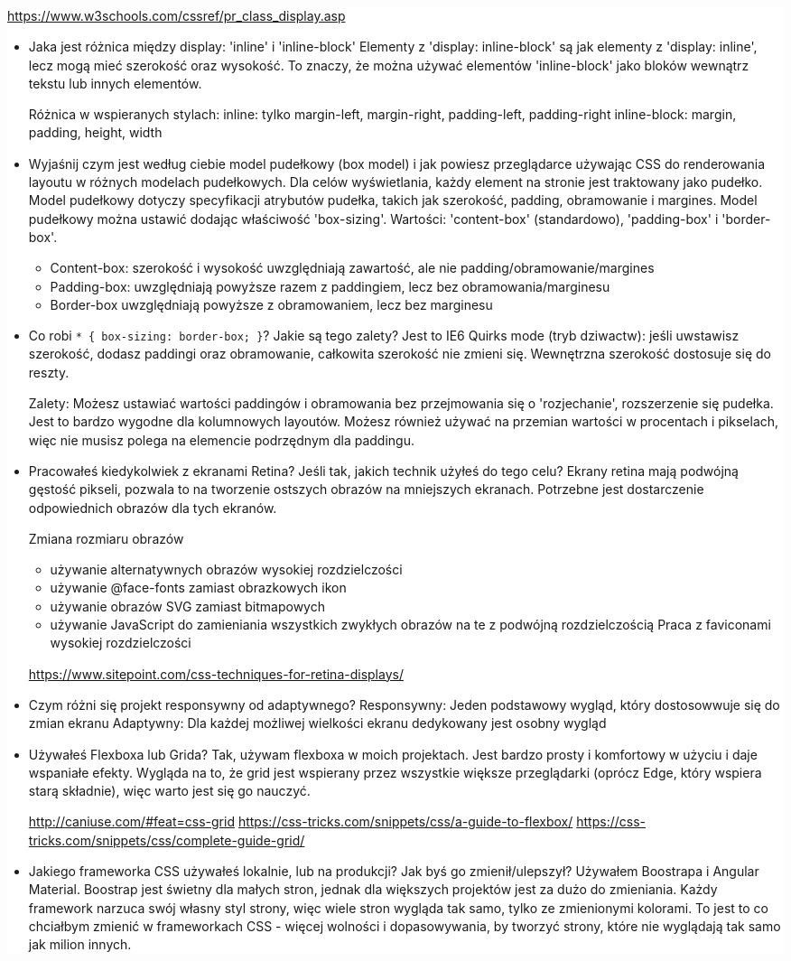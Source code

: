   https://www.w3schools.com/cssref/pr_class_display.asp
* Jaka jest różnica między display: 'inline' i 'inline-block'
  Elementy z 'display: inline-block' są jak elementy z 'display: inline', lecz mogą mieć szerokość oraz wysokość. To znaczy, że można używać elementów 'inline-block' jako bloków wewnątrz tekstu lub innych elementów.
  
  Różnica w wspieranych stylach:
    inline: tylko margin-left, margin-right, padding-left, padding-right
    inline-block: margin, padding, height, width
* Wyjaśnij czym jest według ciebie model pudełkowy (box model) i jak powiesz przeglądarce używając CSS do renderowania layoutu w różnych modelach pudełkowych.
  Dla celów wyświetlania, każdy element na stronie jest traktowany jako pudełko. Model pudełkowy dotyczy specyfikacji atrybutów pudełka, takich jak szerokość, padding, obramowanie i margines.
  Model pudełkowy można ustawić dodając właściwość 'box-sizing'. Wartości: 'content-box' (standardowo), 'padding-box' i 'border-box'.
  - Content-box: szerokość i wysokość uwzględniają zawartość, ale nie padding/obramowanie/margines
  - Padding-box: uwzględniają powyższe razem z paddingiem, lecz bez obramowania/marginesu
  - Border-box uwzględniają powyższe z obramowaniem, lecz bez marginesu
* Co robi ```* { box-sizing: border-box; }```? Jakie są tego zalety?
  Jest to IE6 Quirks mode (tryb dziwactw): jeśli uwstawisz szerokość, dodasz paddingi oraz obramowanie, całkowita szerokość nie zmieni się. Wewnętrzna szerokość dostosuje się do reszty.

  Zalety: Możesz ustawiać wartości paddingów i obramowania bez przejmowania się o 'rozjechanie', rozszerzenie się pudełka. Jest to bardzo wygodne dla kolumnowych layoutów. Możesz również używać na przemian wartości w procentach i pikselach, więc nie musisz polega na elemencie podrzędnym dla paddingu.
* Pracowałeś kiedykolwiek z ekranami Retina? Jeśli tak, jakich technik użyłeś do tego celu?
  Ekrany retina mają podwójną gęstość pikseli, pozwala to na tworzenie ostszych obrazów na mniejszych ekranach. Potrzebne jest dostarczenie odpowiednich obrazów dla tych ekranów.

  Zmiana rozmiaru obrazów
    - używanie alternatywnych obrazów wysokiej rozdzielczości
    - używanie @face-fonts zamiast obrazkowych ikon
    - używanie obrazów SVG zamiast bitmapowych
    - używanie JavaScript do zamieniania wszystkich zwykłych obrazów na te z podwójną rozdzielczością
  Praca z faviconami wysokiej rozdzielczości

  https://www.sitepoint.com/css-techniques-for-retina-displays/
* Czym różni się projekt responsywny od adaptywnego? 
  Responsywny: Jeden podstawowy wygląd, który dostosowwuje się do zmian ekranu
  Adaptywny: Dla każdej możliwej wielkości ekranu dedykowany jest osobny wygląd
* Używałeś Flexboxa lub Grida?
  Tak, używam flexboxa w moich projektach. Jest bardzo prosty i komfortowy w użyciu i daje wspaniałe efekty. Wygląda na to, że grid jest wspierany przez wszystkie większe przeglądarki (oprócz Edge, który wspiera starą składnie), więc warto jest się go nauczyć.

  http://caniuse.com/#feat=css-grid
  https://css-tricks.com/snippets/css/a-guide-to-flexbox/
  https://css-tricks.com/snippets/css/complete-guide-grid/
* Jakiego frameworka CSS używałeś lokalnie, lub na produkcji? Jak byś go zmienił/ulepszył?
  Używałem Boostrapa i Angular Material. Boostrap jest świetny dla małych stron, jednak dla większych projektów jest za dużo do zmieniania. Każdy framework narzuca swój własny styl strony, więc wiele stron wygląda tak samo, tylko ze zmienionymi kolorami. To jest to co chciałbym zmienić w frameworkach CSS - więcej wolności i dopasowywania, by tworzyć strony, które nie wyglądają tak samo jak milion innych.
